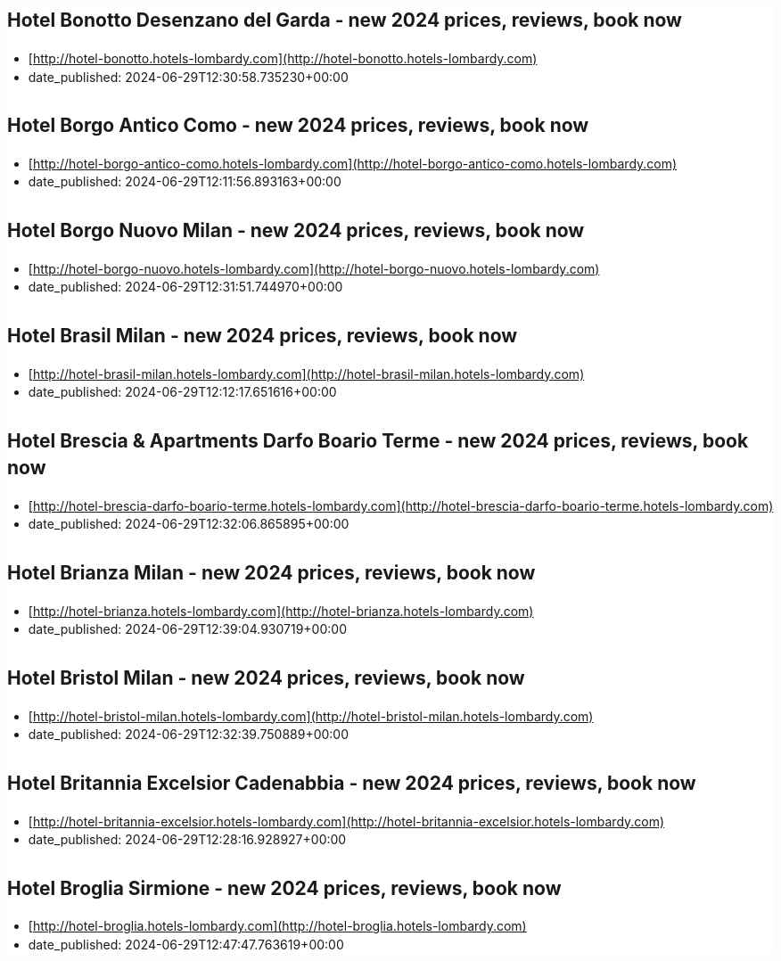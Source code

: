  ## Hotel Bonotto Desenzano del Garda - new 2024 prices, reviews, book now
 - [http://hotel-bonotto.hotels-lombardy.com](http://hotel-bonotto.hotels-lombardy.com)
 - date_published: 2024-06-29T12:30:58.735230+00:00

 ## Hotel Borgo Antico Como - new 2024 prices, reviews, book now
 - [http://hotel-borgo-antico-como.hotels-lombardy.com](http://hotel-borgo-antico-como.hotels-lombardy.com)
 - date_published: 2024-06-29T12:11:56.893163+00:00

 ## Hotel Borgo Nuovo Milan - new 2024 prices, reviews, book now
 - [http://hotel-borgo-nuovo.hotels-lombardy.com](http://hotel-borgo-nuovo.hotels-lombardy.com)
 - date_published: 2024-06-29T12:31:51.744970+00:00

 ## Hotel Brasil Milan - new 2024 prices, reviews, book now
 - [http://hotel-brasil-milan.hotels-lombardy.com](http://hotel-brasil-milan.hotels-lombardy.com)
 - date_published: 2024-06-29T12:12:17.651616+00:00

 ## Hotel Brescia & Apartments Darfo Boario Terme - new 2024 prices, reviews, book now
 - [http://hotel-brescia-darfo-boario-terme.hotels-lombardy.com](http://hotel-brescia-darfo-boario-terme.hotels-lombardy.com)
 - date_published: 2024-06-29T12:32:06.865895+00:00

 ## Hotel Brianza Milan - new 2024 prices, reviews, book now
 - [http://hotel-brianza.hotels-lombardy.com](http://hotel-brianza.hotels-lombardy.com)
 - date_published: 2024-06-29T12:39:04.930719+00:00

 ## Hotel Bristol Milan - new 2024 prices, reviews, book now
 - [http://hotel-bristol-milan.hotels-lombardy.com](http://hotel-bristol-milan.hotels-lombardy.com)
 - date_published: 2024-06-29T12:32:39.750889+00:00

 ## Hotel Britannia Excelsior Cadenabbia - new 2024 prices, reviews, book now
 - [http://hotel-britannia-excelsior.hotels-lombardy.com](http://hotel-britannia-excelsior.hotels-lombardy.com)
 - date_published: 2024-06-29T12:28:16.928927+00:00

 ## Hotel Broglia Sirmione - new 2024 prices, reviews, book now
 - [http://hotel-broglia.hotels-lombardy.com](http://hotel-broglia.hotels-lombardy.com)
 - date_published: 2024-06-29T12:47:47.763619+00:00
